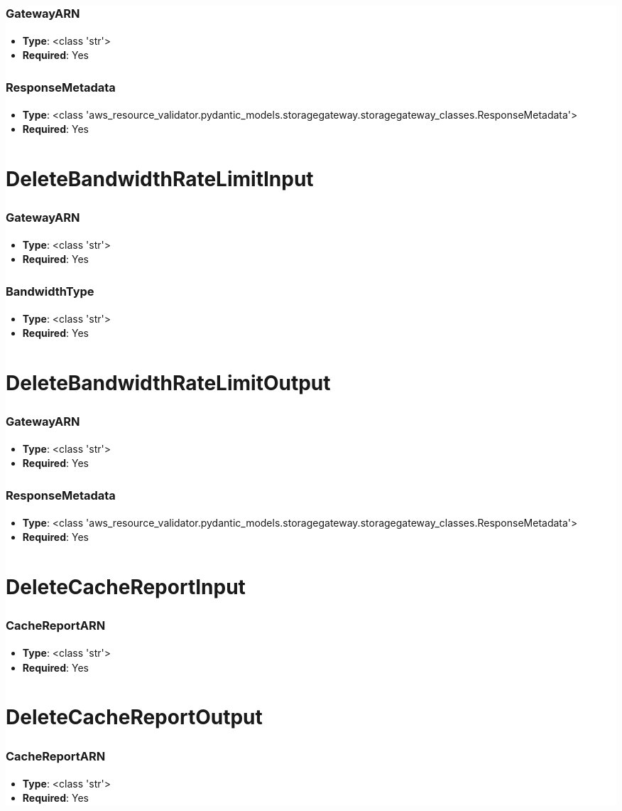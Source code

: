 ### GatewayARN
- **Type**: <class 'str'>
- **Required**: Yes

### ResponseMetadata
- **Type**: <class 'aws_resource_validator.pydantic_models.storagegateway.storagegateway_classes.ResponseMetadata'>
- **Required**: Yes


# DeleteBandwidthRateLimitInput

### GatewayARN
- **Type**: <class 'str'>
- **Required**: Yes

### BandwidthType
- **Type**: <class 'str'>
- **Required**: Yes


# DeleteBandwidthRateLimitOutput

### GatewayARN
- **Type**: <class 'str'>
- **Required**: Yes

### ResponseMetadata
- **Type**: <class 'aws_resource_validator.pydantic_models.storagegateway.storagegateway_classes.ResponseMetadata'>
- **Required**: Yes


# DeleteCacheReportInput

### CacheReportARN
- **Type**: <class 'str'>
- **Required**: Yes


# DeleteCacheReportOutput

### CacheReportARN
- **Type**: <class 'str'>
- **Required**: Yes
